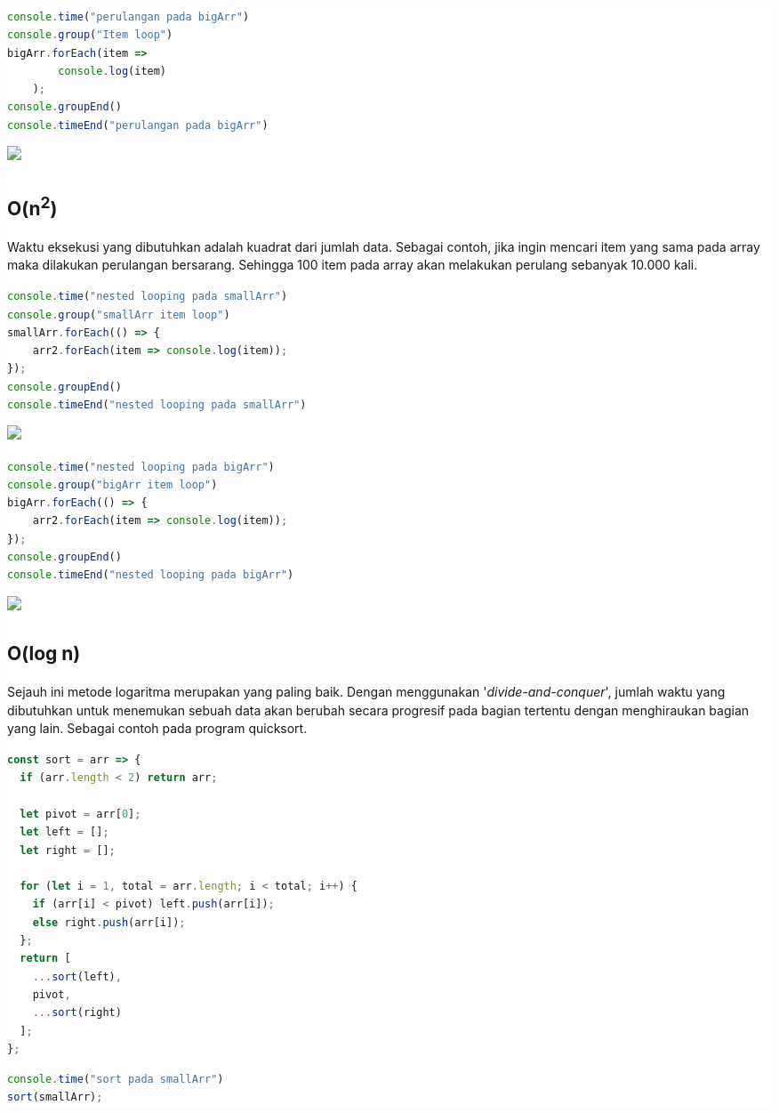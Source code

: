 ```javascript
console.time("perulangan pada bigArr")
console.group("Item loop")
bigArr.forEach(item => 
        console.log(item)
    );
console.groupEnd()
console.timeEnd("perulangan pada bigArr")
```
<img src="https://i.ibb.co/zZF31wg/Screen-Shot-2020-05-11-at-11-21-30.png" width="400">

## O(n<sup>2</sup>)
Waktu eksekusi yang dibutuhkan adalah kuadrat dari jumlah data. Sebagai contoh, jika ingin mencari item yang sama pada array maka dilakukan perulangan bersarang. Sehingga 100 item pada array akan melakukan perulang sebanyak 10.000 kali.
```javascript
console.time("nested looping pada smallArr")
console.group("smallArr item loop")
smallArr.forEach(() => {
    arr2.forEach(item => console.log(item));
});
console.groupEnd()
console.timeEnd("nested looping pada smallArr")
```
<img src="https://i.ibb.co/R90wDbS/Screen-Shot-2020-05-11-at-11-29-17.png" width="400">

```javascript
console.time("nested looping pada bigArr")
console.group("bigArr item loop")
bigArr.forEach(() => {
    arr2.forEach(item => console.log(item));
});
console.groupEnd()
console.timeEnd("nested looping pada bigArr")
```
<img src="https://i.ibb.co/cJSZ6zj/Screen-Shot-2020-05-11-at-11-29-53.png" width="400">

## O(log n)
Sejauh ini metode logaritma merupakan yang paling baik. Dengan menggunakan '<i>divide-and-conquer</i>', jumlah waktu yang dibutuhkan untuk menemukan sebuah data akan berubah secara progresif pada bagian tertentu dengan menghiraukan bagian yang lain. Sebagai contoh pada program quicksort.
```javascript
const sort = arr => {
  if (arr.length < 2) return arr;

  let pivot = arr[0];
  let left = [];
  let right = [];

  for (let i = 1, total = arr.length; i < total; i++) {
    if (arr[i] < pivot) left.push(arr[i]);
    else right.push(arr[i]);
  };
  return [
    ...sort(left),
    pivot,
    ...sort(right)
  ];
};
```
```javascript
console.time("sort pada smallArr")
sort(smallArr);
```